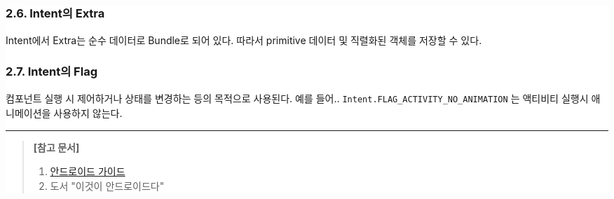 
### 2.6. Intent의 Extra 
 Intent에서 Extra는 순수 데이터로 Bundle로 되어 있다. 
 따라서 primitive 데이터 및 직렬화된 객체를 저장할 수 있다. 
 
### 2.7. Intent의 Flag
 컴포넌트 실행 시 제어하거나 상태를 변경하는 등의 목적으로 사용된다.
 예를 들어.. 
 `Intent.FLAG_ACTIVITY_NO_ANIMATION` 는 액티비티 실행시 애니메이션을 사용하지 않는다.
 
 
--- 

> **[참고 문서]** <br/>
> 1. [안드로이드 가이드](https://developer.android.com/guide/components/intents-filters.html?hl=ko#Building) <br/>
> 2. 도서 "이것이 안드로이드다"